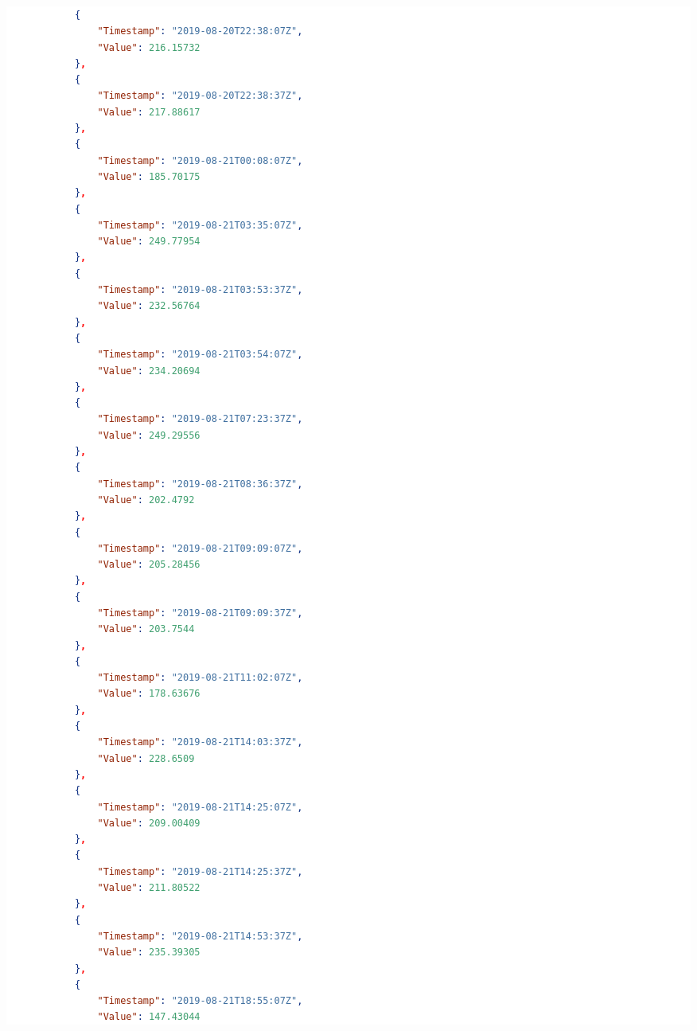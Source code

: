 ```json 
            {
                "Timestamp": "2019-08-20T22:38:07Z",
                "Value": 216.15732
            },
            {
                "Timestamp": "2019-08-20T22:38:37Z",
                "Value": 217.88617
            },
            {
                "Timestamp": "2019-08-21T00:08:07Z",
                "Value": 185.70175
            },
            {
                "Timestamp": "2019-08-21T03:35:07Z",
                "Value": 249.77954
            },
            {
                "Timestamp": "2019-08-21T03:53:37Z",
                "Value": 232.56764
            },
            {
                "Timestamp": "2019-08-21T03:54:07Z",
                "Value": 234.20694
            },
            {
                "Timestamp": "2019-08-21T07:23:37Z",
                "Value": 249.29556
            },
            {
                "Timestamp": "2019-08-21T08:36:37Z",
                "Value": 202.4792
            },
            {
                "Timestamp": "2019-08-21T09:09:07Z",
                "Value": 205.28456
            },
            {
                "Timestamp": "2019-08-21T09:09:37Z",
                "Value": 203.7544
            },
            {
                "Timestamp": "2019-08-21T11:02:07Z",
                "Value": 178.63676
            },
            {
                "Timestamp": "2019-08-21T14:03:37Z",
                "Value": 228.6509
            },
            {
                "Timestamp": "2019-08-21T14:25:07Z",
                "Value": 209.00409
            },
            {
                "Timestamp": "2019-08-21T14:25:37Z",
                "Value": 211.80522
            },
            {
                "Timestamp": "2019-08-21T14:53:37Z",
                "Value": 235.39305
            },
            {
                "Timestamp": "2019-08-21T18:55:07Z",
                "Value": 147.43044
```